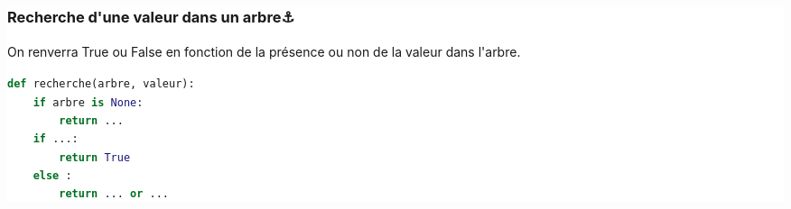 
### Recherche d'une valeur dans un arbre⚓︎
On renverra True ou False en fonction de la présence ou non de la valeur dans l'arbre.


```python
def recherche(arbre, valeur):
    if arbre is None:
        return ...
    if ...:
        return True
    else :
        return ... or ...

```

